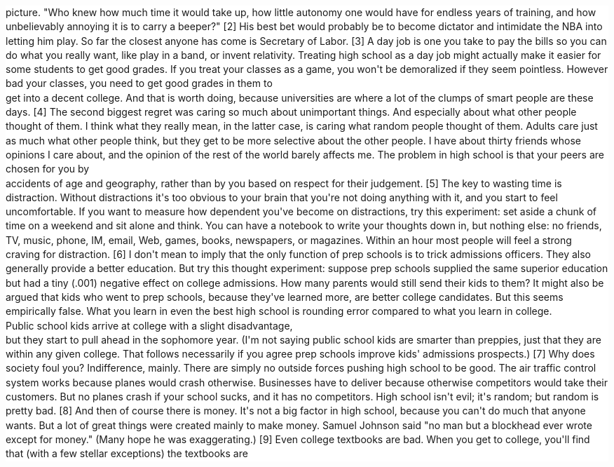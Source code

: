 picture. "Who knew how much time it would take up, how little
autonomy one would have for endless years of training, and how
unbelievably annoying it is to carry a beeper?"
[2] His best bet would probably be to become dictator and intimidate
the NBA into letting him play.  So far the closest anyone has come
is Secretary of Labor.
[3] A day job is one you take to pay the bills so you can do what
you really want, like play in a band, or invent relativity.
Treating high school as a day job might actually make it easier for
some students to get good grades.  If you treat your classes
as a game, you won't be demoralized if they seem pointless.
However bad your classes, you need to get good grades in them to   
get into a decent college.  And that is worth doing, because
universities are where a lot of the clumps of smart people are these
days.
[4] The second biggest regret was caring so much about unimportant
things.  And especially about what other people thought of them.
I think what they really mean, in the latter case, is caring what
random people thought of them.  Adults care just as much what other
people think, but they get to be more selective about the other
people.
I have about thirty friends whose opinions I care about,
and the opinion of the rest of the world barely affects me.  The
problem in high school is that your peers are chosen for you by    
accidents of age and geography, rather than by you based on respect
for their judgement.
[5] The key to wasting time is distraction.  Without distractions
it's too obvious to your brain that you're not doing anything with
it, and you start to feel uncomfortable.  If you want to measure 
how dependent you've become on distractions, try this experiment:
set aside a chunk of time on a weekend and sit alone and think.
You can have a notebook to write your thoughts down in, but nothing
else: no friends, TV, music, phone, IM, email, Web, games, books, 
newspapers, or magazines.  Within an hour most people will feel a 
strong craving for distraction.
[6] I don't mean to imply that the only function of prep schools
is to trick admissions officers.  They also generally provide a 
better education.  But try this thought experiment: suppose prep
schools supplied the same superior education but had a tiny (.001)
negative effect on college admissions.  How many parents would still
send their kids to them?
It might also be argued that kids who went to prep schools, because
they've learned more, are better college candidates.  But
this seems empirically false.  What you learn in even the best high
school is rounding error compared to what you learn in college.  
Public school kids arrive at college with a slight disadvantage,  
but they start to pull ahead in the sophomore year.
(I'm not saying public school kids are smarter than preppies, just
that they are within any given college.  That follows necessarily
if you agree prep schools improve kids' admissions prospects.)
[7] Why does society foul you?  Indifference, mainly.  There are
simply no outside forces pushing high school to be good.  The air
traffic control system works because planes would crash otherwise.
Businesses have to deliver because otherwise competitors would take
their customers.  But no planes crash if your school sucks, and it
has no competitors.  High school isn't evil; it's random; but random
is pretty bad.
[8] And then of course there is money.  It's not a big factor in
high school, because you can't do much that anyone wants.  But a
lot of great things were created mainly to make money.  Samuel
Johnson said "no man but a blockhead ever wrote except for money."
(Many hope he was exaggerating.)
[9] Even college textbooks are bad.  When you get to college,
you'll find that (with a few stellar exceptions) the textbooks are